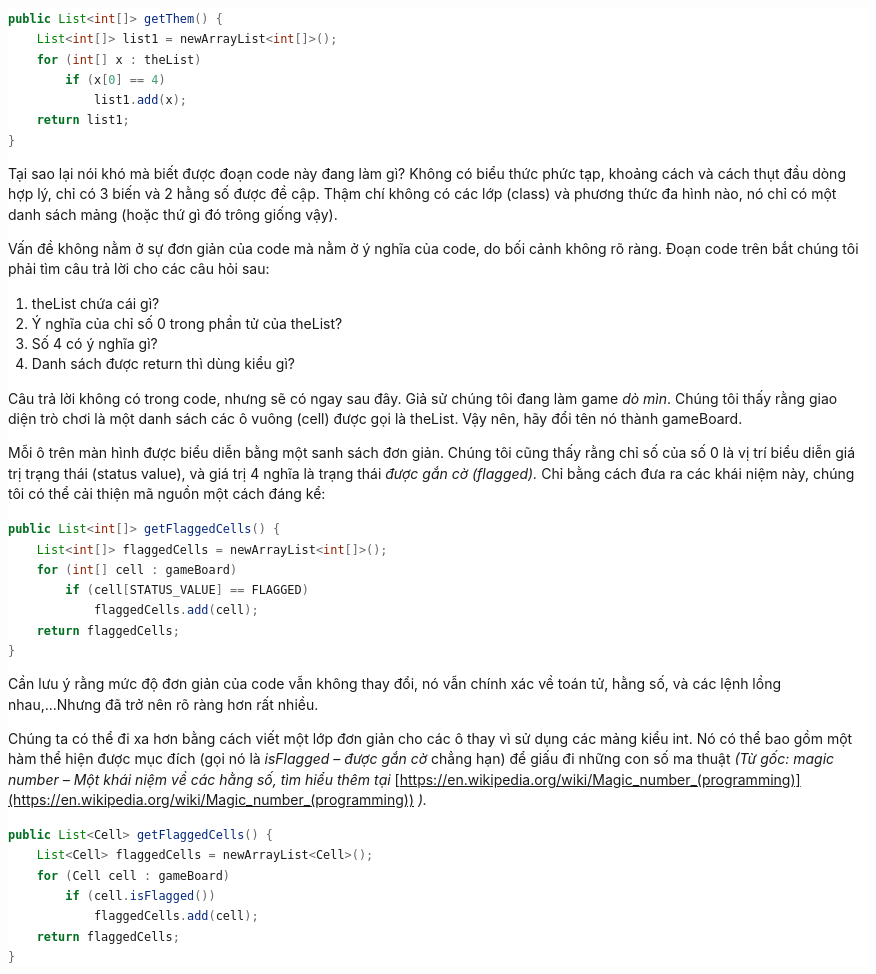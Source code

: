 ```java
public List<int[]> getThem() {
    List<int[]> list1 = newArrayList<int[]>();
    for (int[] x : theList)
        if (x[0] == 4)
            list1.add(x);
    return list1;
}
```

Tại sao lại nói khó mà biết được đoạn code này đang làm gì? Không có biểu thức phức tạp, khoảng cách và cách thụt đầu dòng hợp lý, chỉ có 3 biến và 2 hằng số được đề cập. Thậm chí không có các lớp (class) và phương thức đa hình nào, nó chỉ có một danh sách mảng (hoặc thứ gì đó trông giống vậy).

Vấn đề không nằm ở sự đơn giản của code mà nằm ở ý nghĩa của code, do bối cảnh không rõ ràng. Đoạn code trên bắt chúng tôi phải tìm câu trả lời cho các câu hỏi sau:

1. theList chứa cái gì?
2. Ý nghĩa của chỉ số 0 trong phần tử của theList?
3. Số 4 có ý nghĩa gì?
4. Danh sách được return thì dùng kiểu gì?

Câu trả lời không có trong code, nhưng sẽ có ngay sau đây. Giả sử chúng tôi đang làm game _dò mìn_. Chúng tôi thấy rằng giao diện trò chơi là một danh sách các ô vuông (cell) được gọi là theList. Vậy nên, hãy đổi tên nó thành gameBoard.

Mỗi ô trên màn hình được biểu diễn bằng một sanh sách đơn giản. Chúng tôi cũng thấy rằng chỉ số của số 0 là vị trí biểu diễn giá trị trạng thái (status value), và giá trị 4 nghĩa là trạng thái _được gắn cờ (flagged)._ Chỉ bằng cách đưa ra các khái niệm này, chúng tôi có thể cải thiện mã nguồn một cách đáng kể:

```java
public List<int[]> getFlaggedCells() {
    List<int[]> flaggedCells = newArrayList<int[]>();
    for (int[] cell : gameBoard)
        if (cell[STATUS_VALUE] == FLAGGED)
            flaggedCells.add(cell);
    return flaggedCells;
}
```

Cần lưu ý rằng mức độ đơn giản của code vẫn không thay đổi, nó vẫn chính xác về toán tử, hằng số, và các lệnh lồng nhau,...Nhưng đã trở nên rõ ràng hơn rất nhiều.

Chúng ta có thể đi xa hơn bằng cách viết một lớp đơn giản cho các ô thay vì sử dụng các mảng kiểu int. Nó có thể bao gồm một hàm thể hiện được mục đích (gọi nó là _isFlagged – được gắn cờ_ chẳng hạn) để giấu đi những con số ma thuật _(Từ gốc: magic number – Một khái niệm về các hằng số, tìm hiểu thêm tại_ [https://en.wikipedia.org/wiki/Magic_number_(programming)](https://en.wikipedia.org/wiki/Magic_number_(programming)) _)._

```java
public List<Cell> getFlaggedCells() {
    List<Cell> flaggedCells = newArrayList<Cell>();
    for (Cell cell : gameBoard)
        if (cell.isFlagged())
            flaggedCells.add(cell);
    return flaggedCells;
}
```
